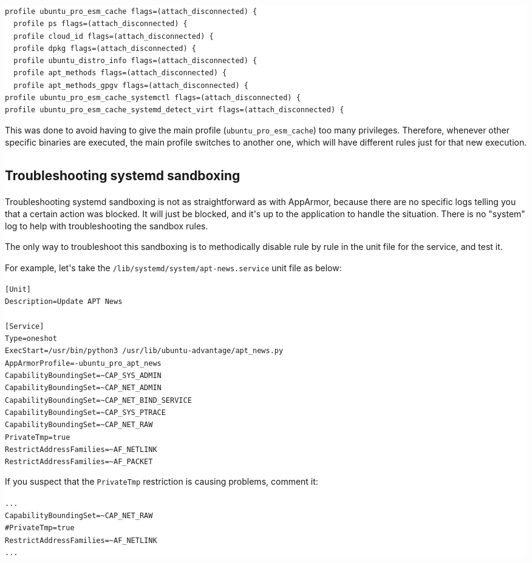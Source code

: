 ```
profile ubuntu_pro_esm_cache flags=(attach_disconnected) {
  profile ps flags=(attach_disconnected) {
  profile cloud_id flags=(attach_disconnected) {
  profile dpkg flags=(attach_disconnected) {
  profile ubuntu_distro_info flags=(attach_disconnected) {
  profile apt_methods flags=(attach_disconnected) {
  profile apt_methods_gpgv flags=(attach_disconnected) {
profile ubuntu_pro_esm_cache_systemctl flags=(attach_disconnected) {
profile ubuntu_pro_esm_cache_systemd_detect_virt flags=(attach_disconnected) {
```

This was done to avoid having to give the main profile (`ubuntu_pro_esm_cache`)
too many privileges. Therefore, whenever other specific binaries are executed,
the main profile switches to another one, which will have different rules just
for that new execution.

## Troubleshooting systemd sandboxing

Troubleshooting systemd sandboxing is not as straightforward as with AppArmor,
because there are no specific logs telling you that a certain action was
blocked. It will just be blocked, and it's up to the application to handle the
situation. There is no "system" log to help with troubleshooting the sandbox
rules.

The only way to troubleshoot this sandboxing is to methodically disable rule by
rule in the unit file for the service, and test it.

For example, let's take the `/lib/systemd/system/apt-news.service` unit file as
below:

```
[Unit]
Description=Update APT News

[Service]
Type=oneshot
ExecStart=/usr/bin/python3 /usr/lib/ubuntu-advantage/apt_news.py
AppArmorProfile=-ubuntu_pro_apt_news
CapabilityBoundingSet=~CAP_SYS_ADMIN
CapabilityBoundingSet=~CAP_NET_ADMIN
CapabilityBoundingSet=~CAP_NET_BIND_SERVICE
CapabilityBoundingSet=~CAP_SYS_PTRACE
CapabilityBoundingSet=~CAP_NET_RAW
PrivateTmp=true
RestrictAddressFamilies=~AF_NETLINK
RestrictAddressFamilies=~AF_PACKET
```

If you suspect that the `PrivateTmp` restriction is causing problems, comment
it:

```
...
CapabilityBoundingSet=~CAP_NET_RAW
#PrivateTmp=true
RestrictAddressFamilies=~AF_NETLINK
...
```
